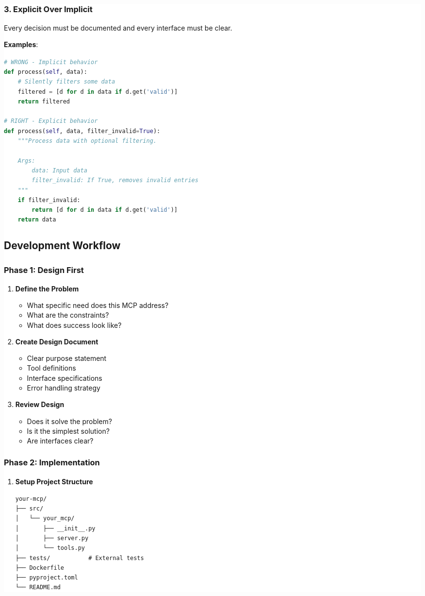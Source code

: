 ### 3. Explicit Over Implicit

Every decision must be documented and every interface must be clear.

**Examples**:

```python
# WRONG - Implicit behavior
def process(self, data):
    # Silently filters some data
    filtered = [d for d in data if d.get('valid')]
    return filtered

# RIGHT - Explicit behavior
def process(self, data, filter_invalid=True):
    """Process data with optional filtering.
    
    Args:
        data: Input data
        filter_invalid: If True, removes invalid entries
    """
    if filter_invalid:
        return [d for d in data if d.get('valid')]
    return data
```

## Development Workflow

### Phase 1: Design First

1. **Define the Problem**
   - What specific need does this MCP address?
   - What are the constraints?
   - What does success look like?

2. **Create Design Document**
   - Clear purpose statement
   - Tool definitions
   - Interface specifications
   - Error handling strategy

3. **Review Design**
   - Does it solve the problem?
   - Is it the simplest solution?
   - Are interfaces clear?

### Phase 2: Implementation

1. **Setup Project Structure**

   ```text
   your-mcp/
   ├── src/
   │   └── your_mcp/
   │       ├── __init__.py
   │       ├── server.py
   │       └── tools.py
   ├── tests/           # External tests
   ├── Dockerfile
   ├── pyproject.toml
   └── README.md
   ```
